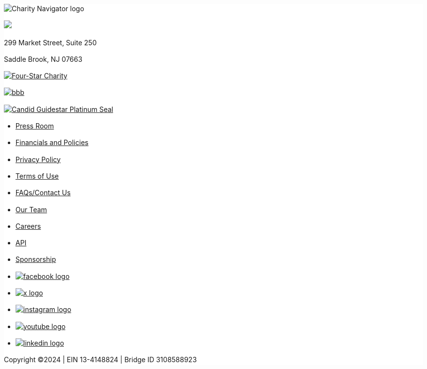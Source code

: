 ![Charity Navigator logo](/content/experience-fragments/cn/us/en/site/footer/master/_jcr_content/root/container/responsivegrid_480299858/image.coreimg.svg/1672845994119/charitynav-logo-stack-white.svg)

![](/content/experience-fragments/cn/us/en/site/footer/master/_jcr_content/root/container/responsivegrid_480299858/image_1558053241.coreimg.png/1652894628314/horizontal-2.png)

299 Market Street, Suite 250

Saddle Brook, NJ 07663

[![Four-Star Charity](/content/experience-fragments/cn/us/en/site/footer/master/_jcr_content/root/container/responsivegrid/image_455696160.coreimg.svg/1683206826996/four-star-rating-badge.svg)](https://www.charitynavigator.org/ein/134148824)

[![bbb](/content/experience-fragments/cn/us/en/site/footer/master/_jcr_content/root/container/responsivegrid/image_455696160_copy.coreimg.svg/1657197394245/ac-s-cmyk-h-reversedwhite-w-url-01.svg)](https://give.org/charity-reviews/national/Other/Charity-Navigator-in-Glen-Rock-nj-52820)

[![Candid Guidestar Platinum Seal](/content/experience-fragments/cn/us/en/site/footer/master/_jcr_content/root/container/responsivegrid/image_455696160_copy_1447565194.coreimg.png/1683206827219/candid-seal-platinum-2023.png)](https://www.charitynavigator.org/ein/134148824)

* [Press Room](https://www.charitynavigator.org/about-us/press-room.html)
* [Financials and Policies](https://www.charitynavigator.org/about-us/financials-and-policies.html)
* [Privacy Policy](https://www.charitynavigator.org/about-us/financials-and-policies/privacy-policy.html)
* [Terms of Use](https://www.charitynavigator.org/about-us/financials-and-policies/terms-of-use.html)

* [FAQs/Contact Us](https://www.charitynavigator.org/about-us/faqs.html)
* [Our Team](https://www.charitynavigator.org/about-us/our-team.html)
* [Careers](https://www.charitynavigator.org/about-us/careers.html)
* [API](https://www.charitynavigator.org/products-and-services/graphql-api.html)
* [Sponsorship](https://www.charitynavigator.org/support-charity-navigator/sponsorship.html)

* [![facebook logo](/content/dam/cn/cn/icons/white/facebook.png)](https://www.facebook.com/charitynavigator)
* [![x logo](/content/dam/cn/cn/icons/white/x-logo.png)](https://twitter.com/CharityNav)
* [![instagram logo](/content/dam/cn/cn/icons/white/instagram.png)](https://www.instagram.com/charitynav/?hl=en)
* [![youtube logo](/content/dam/cn/cn/icons/white/youtube.png)](https://www.youtube.com/charitynavigator)
* [![linkedin logo](/content/dam/cn/cn/icons/white/linkedin.png)](https://www.linkedin.com/company/charity-navigator/)

Copyright ©2024 | EIN 13-4148824 | Bridge ID 3108588923